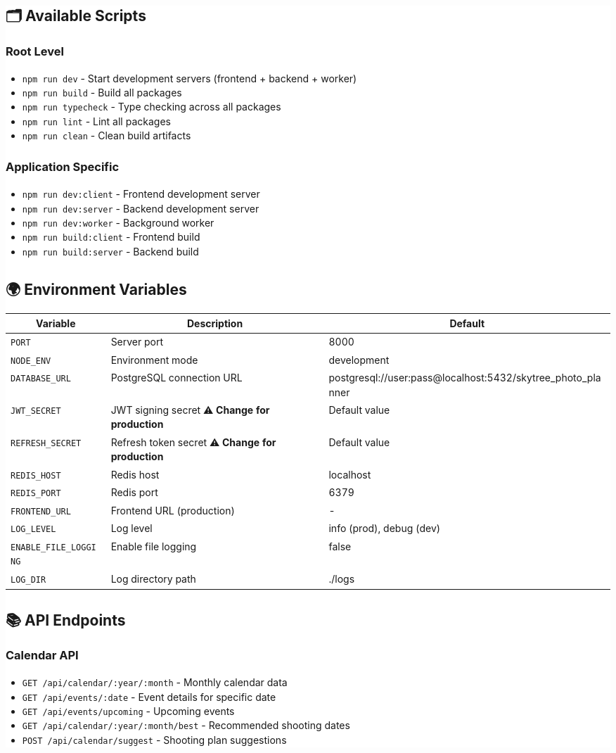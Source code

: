 ## 🗂️ Available Scripts

### Root Level
- `npm run dev` - Start development servers (frontend + backend + worker)
- `npm run build` - Build all packages
- `npm run typecheck` - Type checking across all packages
- `npm run lint` - Lint all packages
- `npm run clean` - Clean build artifacts

### Application Specific
- `npm run dev:client` - Frontend development server
- `npm run dev:server` - Backend development server
- `npm run dev:worker` - Background worker
- `npm run build:client` - Frontend build
- `npm run build:server` - Backend build

## 🌍 Environment Variables

| Variable | Description | Default |
|----------|-------------|---------|
| `PORT` | Server port | 8000 |
| `NODE_ENV` | Environment mode | development |
| `DATABASE_URL` | PostgreSQL connection URL | postgresql://user:pass@localhost:5432/skytree_photo_planner |
| `JWT_SECRET` | JWT signing secret ⚠️ **Change for production** | Default value |
| `REFRESH_SECRET` | Refresh token secret ⚠️ **Change for production** | Default value |
| `REDIS_HOST` | Redis host | localhost |
| `REDIS_PORT` | Redis port | 6379 |
| `FRONTEND_URL` | Frontend URL (production) | - |
| `LOG_LEVEL` | Log level | info (prod), debug (dev) |
| `ENABLE_FILE_LOGGING` | Enable file logging | false |
| `LOG_DIR` | Log directory path | ./logs |

## 📚 API Endpoints

### Calendar API
- `GET /api/calendar/:year/:month` - Monthly calendar data
- `GET /api/events/:date` - Event details for specific date
- `GET /api/events/upcoming` - Upcoming events
- `GET /api/calendar/:year/:month/best` - Recommended shooting dates
- `POST /api/calendar/suggest` - Shooting plan suggestions
